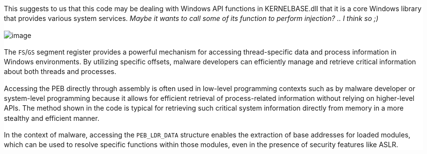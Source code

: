 This suggests to us that this code may be dealing with Windows API functions in KERNELBASE.dll that it is a core Windows library that provides various system services. *Maybe it wants to call some of its function to perform injection? .. I think so ;)* 

![image](https://github.com/user-attachments/assets/a68dec67-f391-4b2d-99f6-a567d5e6a6f8)

The `FS`/`GS` segment register provides a powerful mechanism for accessing thread-specific data and process information in Windows environments. By utilizing specific offsets, malware developers can efficiently manage and retrieve critical information about both threads and processes.

Accessing the PEB directly through assembly is often used in low-level programming contexts such as by malware developer or system-level programming because it allows for efficient retrieval of process-related information without relying on higher-level APIs. The method shown in the code is typical for retrieving such critical system information directly from memory in a more stealthy and efficient manner.

In the context of malware, accessing the `PEB_LDR_DATA` structure enables the extraction of base addresses for loaded modules, which can be used to resolve specific functions within those modules, even in the presence of security features like ASLR.















